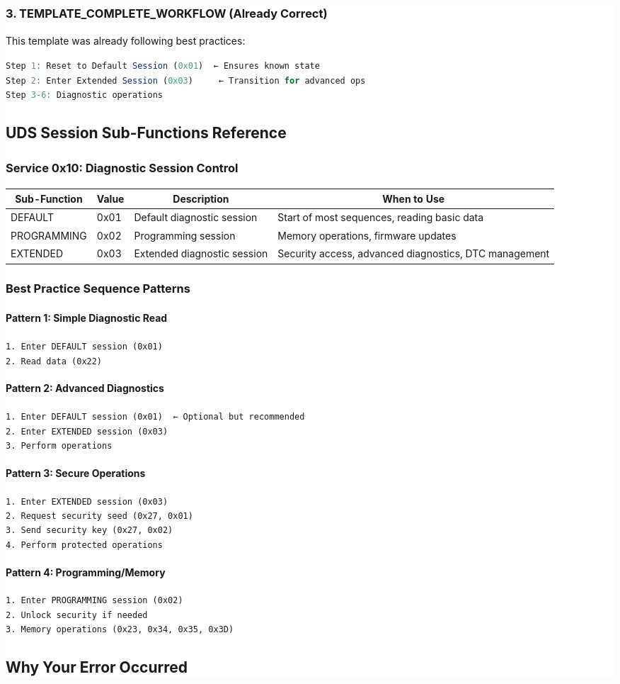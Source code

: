 ### 3. TEMPLATE_COMPLETE_WORKFLOW (Already Correct)

This template was already following best practices:
```typescript
Step 1: Reset to Default Session (0x01)  ← Ensures known state
Step 2: Enter Extended Session (0x03)     ← Transition for advanced ops
Step 3-6: Diagnostic operations
```

## UDS Session Sub-Functions Reference

### Service 0x10: Diagnostic Session Control

| Sub-Function | Value | Description | When to Use |
|--------------|-------|-------------|-------------|
| DEFAULT | 0x01 | Default diagnostic session | Start of most sequences, reading basic data |
| PROGRAMMING | 0x02 | Programming session | Memory operations, firmware updates |
| EXTENDED | 0x03 | Extended diagnostic session | Security access, advanced diagnostics, DTC management |

### Best Practice Sequence Patterns

#### Pattern 1: Simple Diagnostic Read
```
1. Enter DEFAULT session (0x01)
2. Read data (0x22)
```

#### Pattern 2: Advanced Diagnostics
```
1. Enter DEFAULT session (0x01)  ← Optional but recommended
2. Enter EXTENDED session (0x03)
3. Perform operations
```

#### Pattern 3: Secure Operations
```
1. Enter EXTENDED session (0x03)
2. Request security seed (0x27, 0x01)
3. Send security key (0x27, 0x02)
4. Perform protected operations
```

#### Pattern 4: Programming/Memory
```
1. Enter PROGRAMMING session (0x02)
2. Unlock security if needed
3. Memory operations (0x23, 0x34, 0x35, 0x3D)
```

## Why Your Error Occurred
